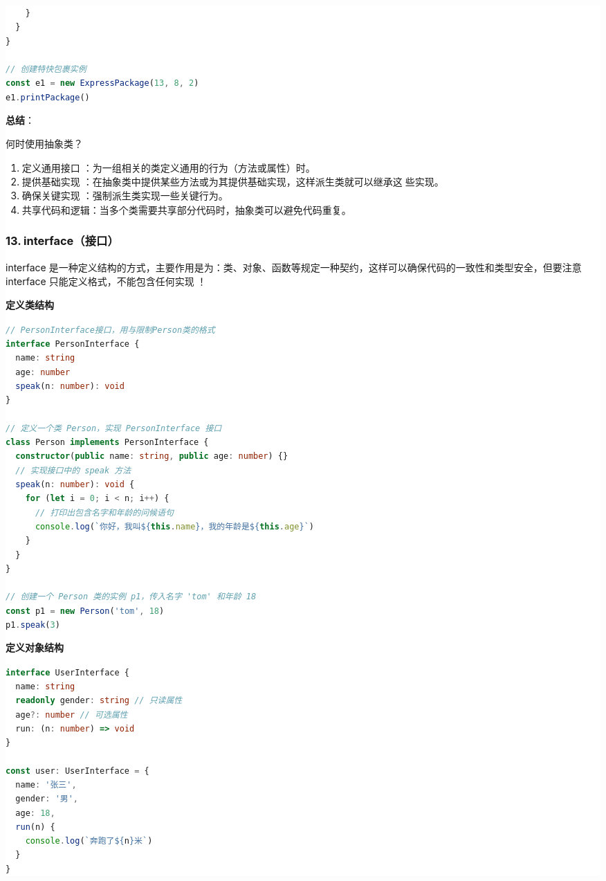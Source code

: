 ```typescript
    }
  }
}

// 创建特快包裹实例
const e1 = new ExpressPackage(13, 8, 2)
e1.printPackage()
```

**总结**：

何时使用抽象类？

1. 定义通用接口 ：为⼀组相关的类定义通用的行为（方法或属性）时。
2. 提供基础实现 ：在抽象类中提供某些方法或为其提供基础实现，这样派生类就可以继承这 些实现。
3. 确保关键实现 ：强制派生类实现⼀些关键行为。
4. 共享代码和逻辑：当多个类需要共享部分代码时，抽象类可以避免代码重复。

### 13. interface（接口）

interface 是⼀种定义结构的⽅式，主要作用是为：类、对象、函数等规定⼀种契约，这样可以确保代码的⼀致性和类型安全，但要注意 interface 只能定义格式，不能包含任何实现 ！

**定义类结构**

```typescript
// PersonInterface接口，⽤与限制Person类的格式
interface PersonInterface {
  name: string
  age: number
  speak(n: number): void
}

// 定义⼀个类 Person，实现 PersonInterface 接口
class Person implements PersonInterface {
  constructor(public name: string, public age: number) {}
  // 实现接⼝中的 speak ⽅法
  speak(n: number): void {
    for (let i = 0; i < n; i++) {
      // 打印出包含名字和年龄的问候语句
      console.log(`你好，我叫${this.name}，我的年龄是${this.age}`)
    }
  }
}

// 创建⼀个 Person 类的实例 p1，传⼊名字 'tom' 和年龄 18
const p1 = new Person('tom', 18)
p1.speak(3)
```

**定义对象结构**

```typescript
interface UserInterface {
  name: string
  readonly gender: string // 只读属性
  age?: number // 可选属性
  run: (n: number) => void
}

const user: UserInterface = {
  name: '张三',
  gender: '男',
  age: 18,
  run(n) {
    console.log(`奔跑了${n}⽶`)
  }
}
```